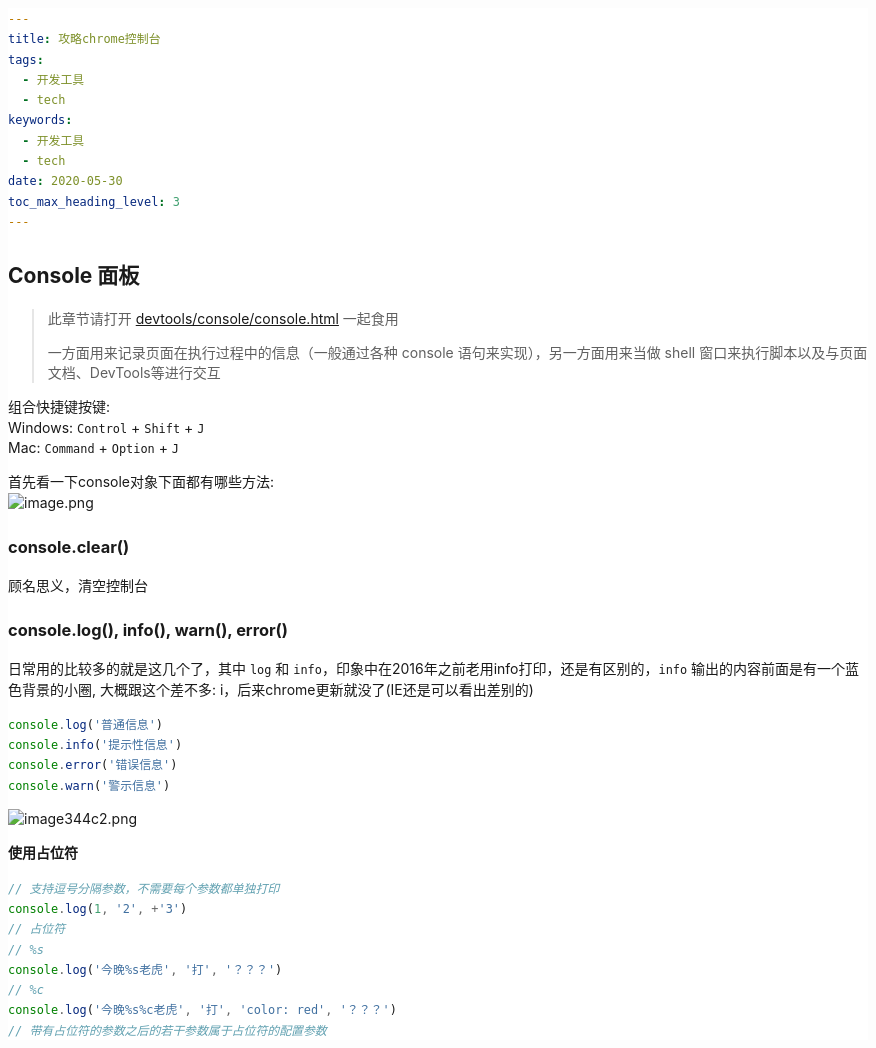 ```yaml
---
title: 攻略chrome控制台
tags:
  - 开发工具
  - tech
keywords:
  - 开发工具
  - tech
date: 2020-05-30
toc_max_heading_level: 3
---
```


## Console 面板
> 此章节请打开 [devtools/console/console.html](https://justwe7.github.io/devtools/console/console.html) 一起食用
>
> 一方面用来记录页面在执行过程中的信息（一般通过各种 console 语句来实现），另一方面用来当做 shell 窗口来执行脚本以及与页面文档、DevTools等进行交互

组合快捷键按键:  
Windows: `Control` + `Shift` + `J`  
Mac: `Command` + `Option` + `J`



首先看一下console对象下面都有哪些方法:  
![image.png](https://testingcf.jsdelivr.net/gh/justwe7/cdn/images/2020/06/28/image.png)


### console.clear()
顾名思义，清空控制台

### console.log(), info(), warn(), error()
日常用的比较多的就是这几个了，其中 `log` 和 `info`，印象中在2016年之前老用info打印，还是有区别的，`info` 输出的内容前面是有一个蓝色背景的小圈, 大概跟这个差不多: i，后来chrome更新就没了(IE还是可以看出差别的)

```js
console.log('普通信息')
console.info('提示性信息')
console.error('错误信息')
console.warn('警示信息')
```

![image344c2.png](https://testingcf.jsdelivr.net/gh/justwe7/cdn/images/2020/06/28/image344c2.png)

**使用占位符**

```js
// 支持逗号分隔参数，不需要每个参数都单独打印
console.log(1, '2', +'3')
// 占位符
// %s 
console.log('今晚%s老虎', '打', '？？？')
// %c 
console.log('今晚%s%c老虎', '打', 'color: red', '？？？')
// 带有占位符的参数之后的若干参数属于占位符的配置参数
```
